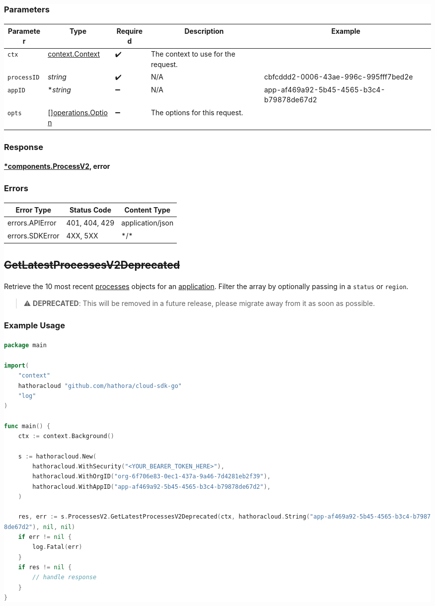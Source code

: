 ### Parameters

| Parameter                                                | Type                                                     | Required                                                 | Description                                              | Example                                                  |
| -------------------------------------------------------- | -------------------------------------------------------- | -------------------------------------------------------- | -------------------------------------------------------- | -------------------------------------------------------- |
| `ctx`                                                    | [context.Context](https://pkg.go.dev/context#Context)    | :heavy_check_mark:                                       | The context to use for the request.                      |                                                          |
| `processID`                                              | *string*                                                 | :heavy_check_mark:                                       | N/A                                                      | cbfcddd2-0006-43ae-996c-995fff7bed2e                     |
| `appID`                                                  | **string*                                                | :heavy_minus_sign:                                       | N/A                                                      | app-af469a92-5b45-4565-b3c4-b79878de67d2                 |
| `opts`                                                   | [][operations.Option](../../models/operations/option.md) | :heavy_minus_sign:                                       | The options for this request.                            |                                                          |

### Response

**[*components.ProcessV2](../../models/components/processv2.md), error**

### Errors

| Error Type       | Status Code      | Content Type     |
| ---------------- | ---------------- | ---------------- |
| errors.APIError  | 401, 404, 429    | application/json |
| errors.SDKError  | 4XX, 5XX         | \*/\*            |

## ~~GetLatestProcessesV2Deprecated~~

Retrieve the 10 most recent [processes](https://hathora.dev/docs/concepts/hathora-entities#process) objects for an [application](https://hathora.dev/docs/concepts/hathora-entities#application). Filter the array by optionally passing in a `status` or `region`.

> :warning: **DEPRECATED**: This will be removed in a future release, please migrate away from it as soon as possible.

### Example Usage

```go
package main

import(
	"context"
	hathoracloud "github.com/hathora/cloud-sdk-go"
	"log"
)

func main() {
    ctx := context.Background()
    
    s := hathoracloud.New(
        hathoracloud.WithSecurity("<YOUR_BEARER_TOKEN_HERE>"),
        hathoracloud.WithOrgID("org-6f706e83-0ec1-437a-9a46-7d4281eb2f39"),
        hathoracloud.WithAppID("app-af469a92-5b45-4565-b3c4-b79878de67d2"),
    )

    res, err := s.ProcessesV2.GetLatestProcessesV2Deprecated(ctx, hathoracloud.String("app-af469a92-5b45-4565-b3c4-b79878de67d2"), nil, nil)
    if err != nil {
        log.Fatal(err)
    }
    if res != nil {
        // handle response
    }
}
```
